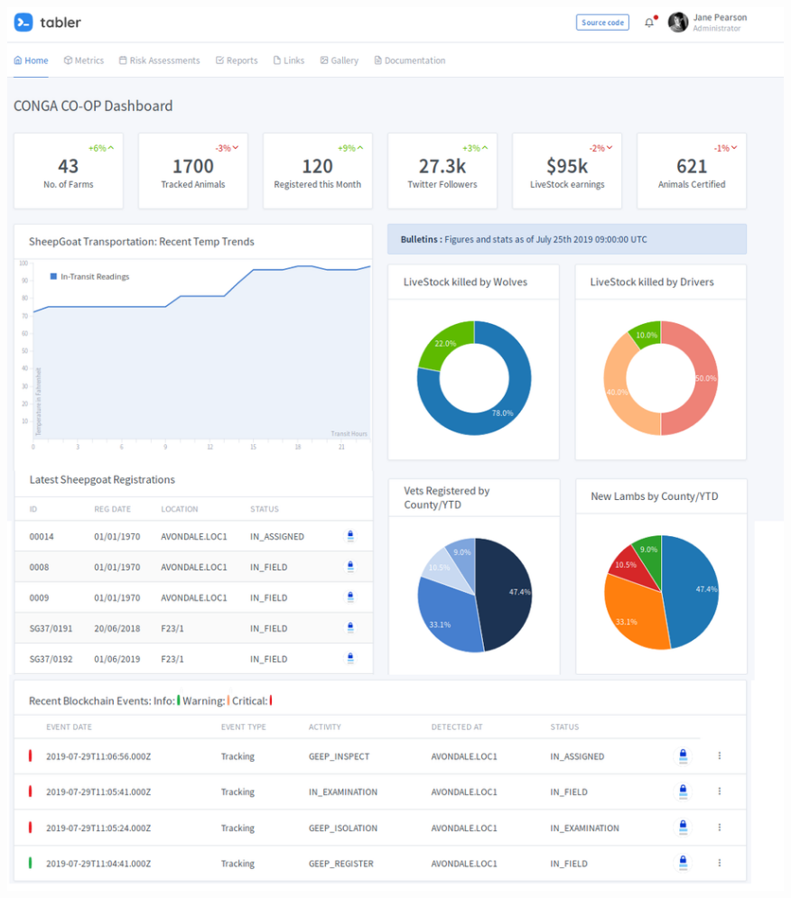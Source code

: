 ![AnimalTracking: Integrate summary, query data and events from the blockchain](img/highlevel-overvw.png)

